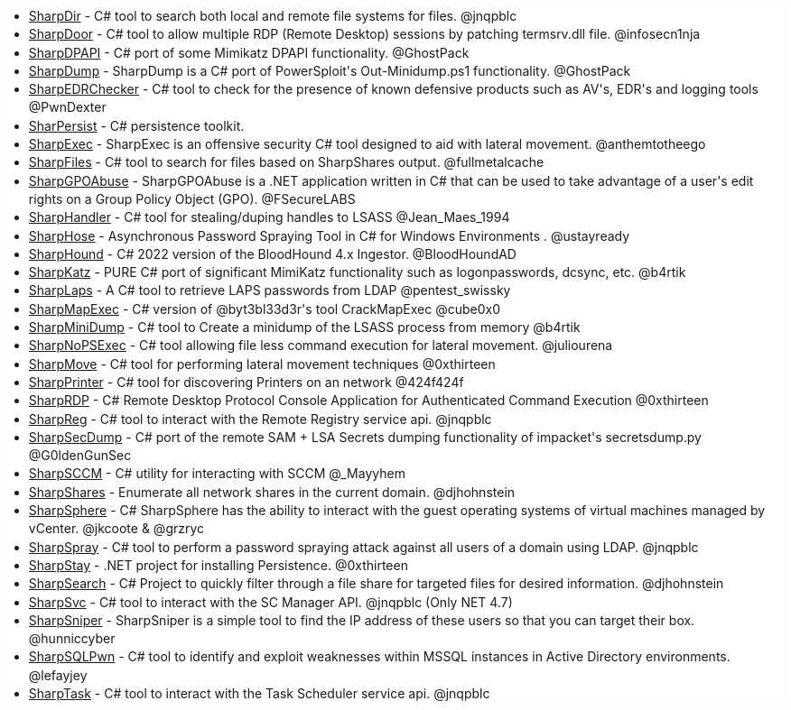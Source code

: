 * [SharpDir](https://github.com/jnqpblc/SharpDir) - C# tool to search both local and remote file systems for files. @jnqpblc
* [SharpDoor](https://github.com/infosecn1nja/SharpDoor) - C# tool to allow multiple RDP (Remote Desktop) sessions by patching termsrv.dll file. @infosecn1nja
* [SharpDPAPI](https://github.com/GhostPack/SharpDPAPI) -  C# port of some Mimikatz DPAPI functionality. @GhostPack
* [SharpDump](https://github.com/GhostPack/SharpDump) - SharpDump is a C# port of PowerSploit's Out-Minidump.ps1 functionality. @GhostPack
* [SharpEDRChecker](https://github.com/PwnDexter/SharpEDRChecker) - C# tool to check for the presence of known defensive products such as AV's, EDR's and logging tools @PwnDexter
* [SharPersist](https://github.com/fireeye/SharPersist) - C# persistence toolkit. 
* [SharpExec](https://github.com/anthemtotheego/SharpExec) - SharpExec is an offensive security C# tool designed to aid with lateral movement. @anthemtotheego
* [SharpFiles](https://github.com/fullmetalcache/SharpFiles) - C# tool to search for files based on SharpShares output. @fullmetalcache
* [SharpGPOAbuse](https://github.com/FSecureLABS/SharpGPOAbuse) - SharpGPOAbuse is a .NET application written in C# that can be used to take advantage of a user's edit rights on a Group Policy Object (GPO). @FSecureLABS
* [SharpHandler](https://github.com/jfmaes/SharpHandler) -  C# tool for stealing/duping handles to LSASS @Jean_Maes_1994
* [SharpHose](https://github.com/ustayready/SharpHose) - Asynchronous Password Spraying Tool in C# for Windows Environments . @ustayready
* [SharpHound](https://github.com/BloodHoundAD/SharpHound) - C# 2022 version of the BloodHound 4.x Ingestor. @BloodHoundAD
* [SharpKatz](https://github.com/b4rtik/SharpKatz) -  PURE C# port of significant MimiKatz functionality such as logonpasswords, dcsync, etc. @b4rtik
* [SharpLaps](https://github.com/swisskyrepo/SharpLAPS) - A C# tool to retrieve LAPS passwords from LDAP @pentest_swissky
* [SharpMapExec](https://github.com/cube0x0/SharpMapExec) -  C# version of @byt3bl33d3r's tool CrackMapExec @cube0x0
* [SharpMiniDump](https://github.com/b4rtik/SharpMiniDump) - C# tool to Create a minidump of the LSASS process from memory @b4rtik
* [SharpNoPSExec](https://github.com/juliourena/SharpNoPSExec) -  C# tool allowing file less command execution for lateral movement. @juliourena
* [SharpMove](https://github.com/0xthirteen/SharpMove) -  C# tool for performing lateral movement techniques @0xthirteen
* [SharpPrinter](https://github.com/rvrsh3ll/SharpPrinter) - C# tool for discovering Printers on an network @424f424f
* [SharpRDP](https://github.com/0xthirteen/SharpRDP) - C# Remote Desktop Protocol Console Application for Authenticated Command Execution @0xthirteen
* [SharpReg](https://github.com/jnqpblc/SharpReg) - C# tool to interact with the Remote Registry service api. @jnqpblc
* [SharpSecDump](https://github.com/G0ldenGunSec/SharpSecDump) - C# port of the remote SAM + LSA Secrets dumping functionality of impacket's secretsdump.py @G0ldenGunSec
* [SharpSCCM](https://github.com/Mayyhem/SharpSCCM) - C# utility for interacting with SCCM @_Mayyhem
* [SharpShares](https://github.com/djhohnstein/SharpShares) - Enumerate all network shares in the current domain. @djhohnstein
* [SharpSphere](https://github.com/JamesCooteUK/SharpSphere) - C# SharpSphere has the ability to interact with the guest operating systems of virtual machines managed by vCenter. @jkcoote & @grzryc
* [SharpSpray](https://github.com/jnqpblc/SharpSpray) - C# tool to perform a password spraying attack against all users of a domain using LDAP. @jnqpblc
* [SharpStay](https://github.com/0xthirteen/SharpStay) - .NET project for installing Persistence. @0xthirteen
* [SharpSearch](https://github.com/djhohnstein/SharpSearch) - C# Project to quickly filter through a file share for targeted files for desired information. @djhohnstein
* [SharpSvc](https://github.com/jnqpblc/SharpSvc) - C# tool to interact with the SC Manager API. @jnqpblc (Only NET 4.7)
* [SharpSniper](https://github.com/HunnicCyber/SharpSniper) - SharpSniper is a simple tool to find the IP address of these users so that you can target their box. @hunniccyber
* [SharpSQLPwn](https://github.com/lefayjey/SharpSQLPwn) - C# tool to identify and exploit weaknesses within MSSQL instances in Active Directory environments. @lefayjey
* [SharpTask](https://github.com/jnqpblc/SharpTask) - C# tool to interact with the Task Scheduler service api. @jnqpblc